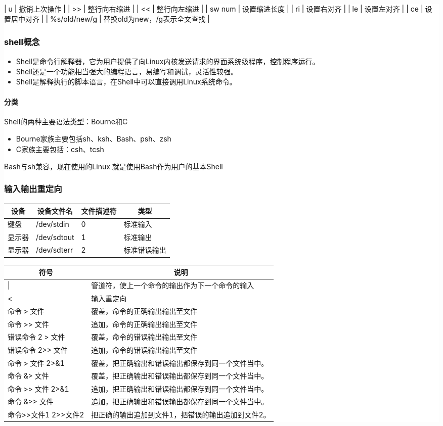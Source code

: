 | u            | 撤销上次操作                 |
| >>           | 整行向右缩进                 |
| <<           | 整行向左缩进                 |
| sw num       | 设置缩进长度                 |
| ri           | 设置右对齐                   |
| le           | 设置左对齐                   |
| ce           | 设置居中对齐                 |
| %s/old/new/g | 替换old为new，/g表示全文查找 |

### shell概念

- Shell是命令行解释器，它为用户提供了向Linux内核发送请求的界面系统级程序，控制程序运行。
- Shell还是一个功能相当强大的编程语言，易编写和调试，灵活性较强。
- Shell是解释执行的脚本语言，在Shell中可以直接调用Linux系统命令。

#### 分类

Shell的两种主要语法类型：Bourne和C

- Bourne家族主要包括sh、ksh、Bash、psh、zsh
- C家族主要包括：csh、tcsh

 Bash与sh兼容，现在使用的Linux 就是使用Bash作为用户的基本Shell

### 输入输出重定向

| **设备** | **设备文件名** | **文件描述符** | **类型**     |
| -------- | -------------- | -------------- | ------------ |
| 键盘     | /dev/stdin     | 0              | 标准输入     |
| 显示器   | /dev/sdtout    | 1              | 标准输出     |
| 显示器   | /dev/sdterr    | 2              | 标准错误输出 |



| 符号                 | 说明                                               |
| -------------------- | -------------------------------------------------- |
| \|                   | 管道符，使上一个命令的输出作为下一个命令的输入     |
| <                    | 输入重定向                                         |
| 命令 > 文件          | 覆盖，命令的正确输出输出至文件                     |
| 命令 >> 文件         | 追加，命令的正确输出输出至文件                     |
| 错误命令 2 > 文件    | 覆盖，命令的错误输出输出至文件                     |
| 错误命令 2>> 文件    | 追加，命令的错误输出输出至文件                     |
| 命令 > 文件 2>&1     | 覆盖，把正确输出和错误输出都保存到同一个文件当中。 |
| 命令 &> 文件         | 覆盖，把正确输出和错误输出都保存到同一个文件当中。 |
| 命令 >> 文件 2>&1    | 追加，把正确输出和错误输出都保存到同一个文件当中。 |
| 命令 &>> 文件        | 追加，把正确输出和错误输出都保存到同一个文件当中。 |
| 命令>>文件1 2>>文件2 | 把正确的输出追加到文件1，把错误的输出追加到文件2。 |
